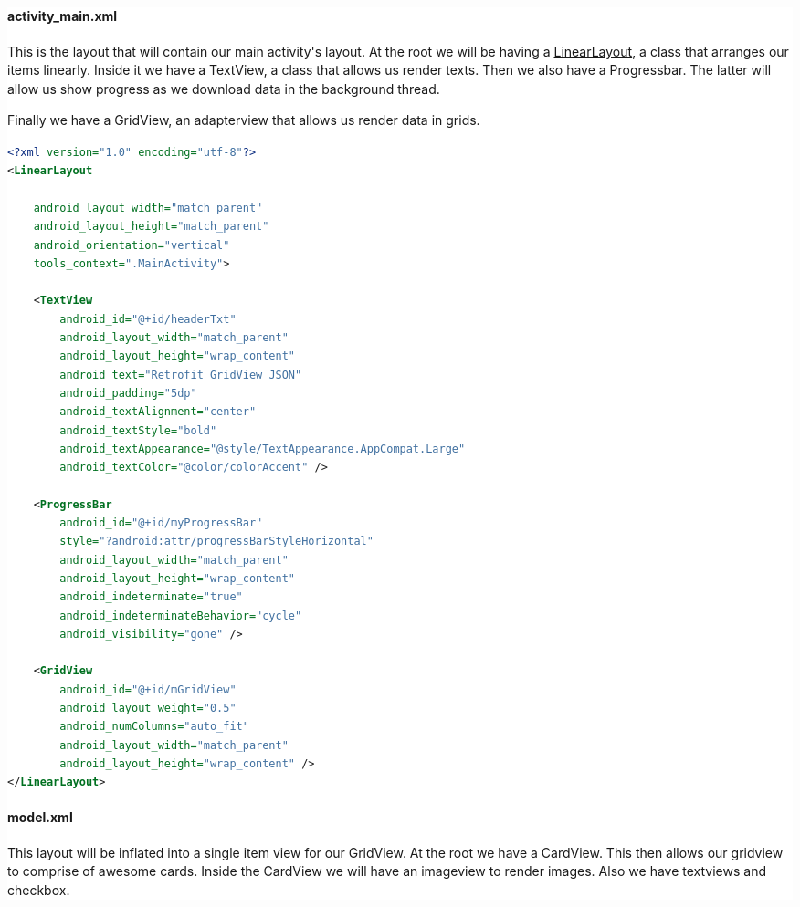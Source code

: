 #### activity_main.xml

This is the layout that will contain our main activity's layout. At the root we will be having a [LinearLayout](https://camposha.info/android/linearlayout), a class that arranges our items linearly. Inside it we have a TextView, a class that allows us render texts. Then we also have a Progressbar. The latter will allow us show progress as we download data in the background thread.

Finally we have a GridView, an adapterview that allows us render data in grids.

```xml
<?xml version="1.0" encoding="utf-8"?>
<LinearLayout

    android_layout_width="match_parent"
    android_layout_height="match_parent"
    android_orientation="vertical"
    tools_context=".MainActivity">

    <TextView
        android_id="@+id/headerTxt"
        android_layout_width="match_parent"
        android_layout_height="wrap_content"
        android_text="Retrofit GridView JSON"
        android_padding="5dp"
        android_textAlignment="center"
        android_textStyle="bold"
        android_textAppearance="@style/TextAppearance.AppCompat.Large"
        android_textColor="@color/colorAccent" />

    <ProgressBar
        android_id="@+id/myProgressBar"
        style="?android:attr/progressBarStyleHorizontal"
        android_layout_width="match_parent"
        android_layout_height="wrap_content"
        android_indeterminate="true"
        android_indeterminateBehavior="cycle"
        android_visibility="gone" />

    <GridView
        android_id="@+id/mGridView"
        android_layout_weight="0.5"
        android_numColumns="auto_fit"
        android_layout_width="match_parent"
        android_layout_height="wrap_content" />
</LinearLayout>
```

#### model.xml

This layout will be inflated into a single item view for our GridView. At the root we have a CardView. This then allows our gridview to comprise of awesome cards. Inside the CardView we will have an imageview to render images. Also we have textviews and checkbox.
